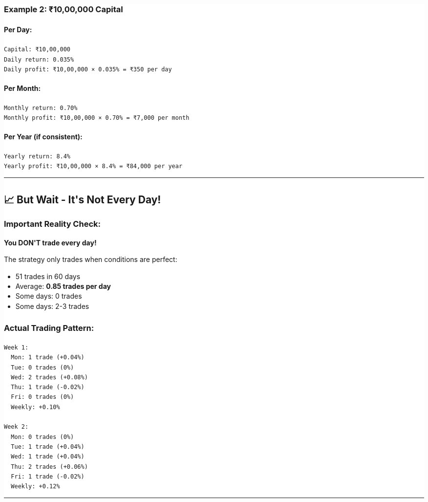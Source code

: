 
### Example 2: ₹10,00,000 Capital

#### Per Day:
```
Capital: ₹10,00,000
Daily return: 0.035%
Daily profit: ₹10,00,000 × 0.035% = ₹350 per day
```

#### Per Month:
```
Monthly return: 0.70%
Monthly profit: ₹10,00,000 × 0.70% = ₹7,000 per month
```

#### Per Year (if consistent):
```
Yearly return: 8.4%
Yearly profit: ₹10,00,000 × 8.4% = ₹84,000 per year
```

---

## 📈 But Wait - It's Not Every Day!

### Important Reality Check:

**You DON'T trade every day!**

The strategy only trades when conditions are perfect:
- 51 trades in 60 days
- Average: **0.85 trades per day**
- Some days: 0 trades
- Some days: 2-3 trades

### Actual Trading Pattern:
```
Week 1:
  Mon: 1 trade (+0.04%)
  Tue: 0 trades (0%)
  Wed: 2 trades (+0.08%)
  Thu: 1 trade (-0.02%)
  Fri: 0 trades (0%)
  Weekly: +0.10%

Week 2:
  Mon: 0 trades (0%)
  Tue: 1 trade (+0.04%)
  Wed: 1 trade (+0.04%)
  Thu: 2 trades (+0.06%)
  Fri: 1 trade (-0.02%)
  Weekly: +0.12%
```

---